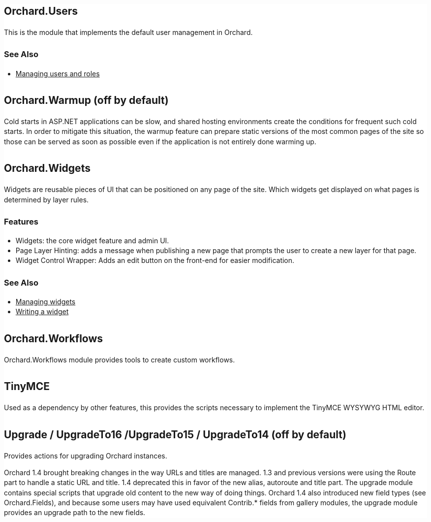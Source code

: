 ## Orchard.Users 

This is the module that implements the default user management in Orchard.

### See Also

* [Managing users and roles][17]

## Orchard.Warmup (off by default)

Cold starts in ASP.NET applications can be slow, and shared hosting environments create the
conditions for frequent such cold starts. In order to mitigate this situation, the warmup
feature can prepare static versions of the most common pages of the site so those can be served
as soon as possible even if the application is not entirely done warming up.

## Orchard.Widgets 

Widgets are reusable pieces of UI that can be positioned on any page of the site. Which widgets
get displayed on what pages is determined by layer rules.

### Features

* Widgets: the core widget feature and admin UI.
* Page Layer Hinting: adds a message when publishing a new page that prompts the user to create a new layer for that page.
* Widget Control Wrapper: Adds an edit button on the front-end for easier modification.

### See Also

* [Managing widgets][26]
* [Writing a widget][27]

## Orchard.Workflows 

Orchard.Workflows module provides tools to create custom workflows. 

## TinyMCE 

Used as a dependency by other features, this provides the scripts necessary to implement the TinyMCE WYSYWYG HTML editor.

## Upgrade / UpgradeTo16 /UpgradeTo15 / UpgradeTo14 (off by default)

Provides actions for upgrading Orchard instances.

Orchard 1.4 brought breaking changes in the way URLs and titles are managed. 1.3 and previous versions
were using the Route part to handle a static URL and title. 1.4 deprecated this in favor of the new
alias, autoroute and title part. The upgrade module contains special scripts that upgrade old content
to the new way of doing things.
Orchard 1.4 also introduced new field types (see Orchard.Fields), and because some users may have
used equivalent Contrib.* fields from gallery modules, the upgrade module provides an upgrade path
to the new fields.


  [1]: http://gallery.orchardproject.net
  [2]: http://daringfireball.net/projects/markdown/
  [3]: http://www.google.com/recaptcha
  [4]: http://akismet.com/
  [5]: http://antispam.typepad.com/
  [6]: http://docs.orchardproject.net/Documentation/Adding-a-Blog-to-Your-Site
  [7]: http://docs.orchardproject.net/Documentation/Blogging-with-LiveWriter
  [8]: http://docs.orchardproject.net/Documentation/Moderating-comments
  [9]: http://docs.orchardproject.net/Documentation/Creating-custom-content-types
  [10]: http://docs.orchardproject.net/Documentation/Adding-and-managing-media-content
  [11]: http://docs.orchardproject.net/Documentation/Installing-and-upgrading-modules
  [12]: http://docs.orchardproject.net/Documentation/Installing-modules-and-themes-from-the-gallery
  [13]: http://docs.orchardproject.net/Documentation/Adding-Pages-to-Your-Site
  [14]: http://www.youtube.com/watch?feature=player_embedded&v=SP912eWoOoo
  [15]: http://docs.orchardproject.net/Documentation/Saving-scheduling-and-publishing-drafts
  [16]: http://docs.orchardproject.net/Documentation/Making-a-Web-Site-Recipe
  [17]: http://docs.orchardproject.net/Documentation/Managing-users-and-roles
  [18]: http://docs.orchardproject.net/Documentation/Understanding-permissions
  [20]: http://docs.orchardproject.net/Documentation/Installing-Orchard
  [21]: http://gallery.orchardproject.net/List/Modules/Orchard.Module.Contrib.Taxonomies
  [22]: http://docs.orchardproject.net/Documentation/Organizing-content-with-tags
  [23]: http://docs.orchardproject.net/Documentation/Installing-themes
  [24]: http://docs.orchardproject.net/Documentation/Previewing-and-applying-a-theme
  [25]: http://docs.orchardproject.net/Documentation/Customizing-the-default-theme
  [26]: http://docs.orchardproject.net/Documentation/Managing-widgets
  [27]: http://docs.orchardproject.net/Documentation/Writing-a-widget
  [28]: http://gallery.orchardproject.net/List/Modules/Orchard.Module.Orchard.ArchiveLater
  [29]: http://gallery.orchardproject.net/List/Modules/Orchard.Module.Orchard.CodeGeneration
  [30]: http://gallery.orchardproject.net
  [31]: http://docs.orchardproject.net/Documentation/Customizing-Orchard-using-Designer-Helper-Tools
  [32]: http://gallery.orchardproject.net/List/Modules/Orchard.Module.Orchard.DesignerTools
  [33]: http://gallery.orchardproject.net/List/Modules/Orchard.Module.Orchard.ImportExport
  [34]: http://gallery.orchardproject.net/List/Modules/Orchard.Module.Orchard.Search
  [35]: http://gallery.orchardproject.net/List/Modules/Orchard.Module.Orchard.Indexing
  [36]: http://gallery.orchardproject.net/List/Modules/Orchard.Module.Lucene
  [37]: http://gallery.orchardproject.net/List/Modules/Orchard.Module.Orchard.Localization
  [38]: http://gallery.orchardproject.net/List/Modules/Orchard.Module.Orchard.Email
  [39]: http://gallery.orchardproject.net/List/Modules/Orchard.Module.Orchard.Messaging
  [40]: http://docs.orchardproject.net/Documentation/Setting-up-a-multi-tenant-Orchard-site
  [41]: http://gallery.orchardproject.net/List/Modules/Orchard.Module.Orchard.MultiTenancy
  [42]: http://gallery.orchardproject.net/List/Modules/Orchard.Module.Orchard.TaskLease